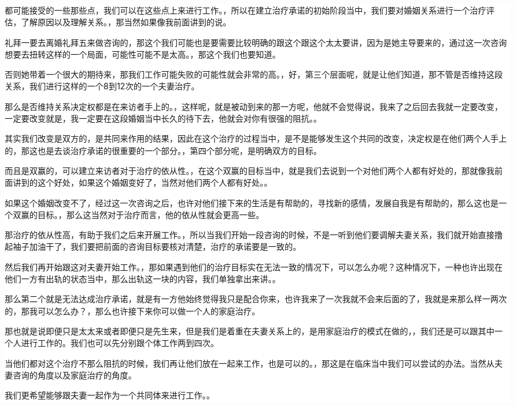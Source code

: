 都可能接受的一些那些点，我们可以在这些点上来进行工作。，所以在建立治疗承诺的初始阶段当中，我们要对婚姻关系进行一个治疗评估，了解原因以及理解关系。，那当然如果像我前面讲到的说。

礼拜一要去离婚礼拜五来做咨询的，那这个我们可能也是要需要比较明确的跟这个跟这个太太要讲，因为是她主导要来的，通过这一次咨询想要去扭转这样的一个局面，可能性可能不是太高。，那这个我们也要知道。

否则她带着一个很大的期待来，那我们工作可能失败的可能性就会非常的高。，好，第三个层面呢，就是让他们知道，那不管是否维持这段关系，我们进行这样的一个8到12次的一个夫妻治疗。

那么是否维持关系决定权都是在来访者手上的。，这样呢，就是被动到来的那一方呢，他就不会觉得说，我来了之后回去我就一定要改变，一定要改变就是，我一定要在这段婚姻当中长久的待下去，他就会对你有很强的阻抗。。

其实我们改变是双方的，是共同来作用的结果，因此在这个治疗的过程当中，是不是能够发生这个共同的改变，决定权是在他们两个人手上的，那这也是去谈治疗承诺的很重要的一个部分。，第四个部分呢，是明确双方的目标。

而且是双赢的，可以建立来访者对于治疗的依从性。，在这个双赢的目标当中，就是我们去说到一个对他们两个人都有好处的，那就像我前面讲到的这个好处，如果这个婚姻变好了，当然对他们两个人都有好处。。

如果这个婚姻改变不了，经过这一次咨询之后，也许对他们接下来的生活是有帮助的，寻找新的感情，发展自我是有帮助的，那么这也是一个双赢的目标。，那么这当然对于治疗而言，他的依从性就会更高一些。

那治疗的依从性高，有助于我们之后来开展工作。，所以当我们开始一段咨询的时候，不是一听到他们要调解夫妻关系，我们就开始直接撸起袖子加油干了，我们要把前面的咨询目标要核对清楚，治疗的承诺要是一致的。

然后我们再开始跟这对夫妻开始工作。，那如果遇到他们的治疗目标实在无法一致的情况下，可以怎么办呢？这种情况下，一种也许出现在他们一方有出轨的状态当中，那么出轨这一块的内容，我们单独拿出来讲。。

那么第二个就是无法达成治疗承诺，就是有一方他始终觉得我只是配合你来，也许我来了一次我就不会来后面的了，我就是来那么样一两次的，那我可以怎么办？，那么也许接下来你可以做一个人的家庭治疗。

那也就是说即便只是太太来或者即便只是先生来，但是我们是着重在夫妻关系上的，是用家庭治疗的模式在做的，，我们还是可以跟其中一个人进行工作的。我们也可以先分别跟个体工作两到四次。

当他们都对这个治疗不那么阻抗的时候，我们再让他们放在一起来工作，也是可以的。，那这是在临床当中我们可以尝试的办法。当然从夫妻咨询的角度以及家庭治疗的角度。

我们更希望能够跟夫妻一起作为一个共同体来进行工作。。